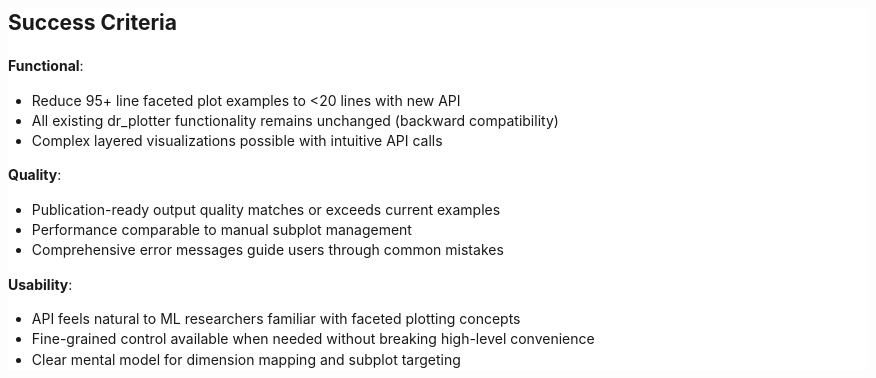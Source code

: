 ## Success Criteria

**Functional**:
- Reduce 95+ line faceted plot examples to <20 lines with new API
- All existing dr_plotter functionality remains unchanged (backward compatibility)
- Complex layered visualizations possible with intuitive API calls

**Quality**:
- Publication-ready output quality matches or exceeds current examples
- Performance comparable to manual subplot management
- Comprehensive error messages guide users through common mistakes

**Usability**:
- API feels natural to ML researchers familiar with faceted plotting concepts
- Fine-grained control available when needed without breaking high-level convenience
- Clear mental model for dimension mapping and subplot targeting